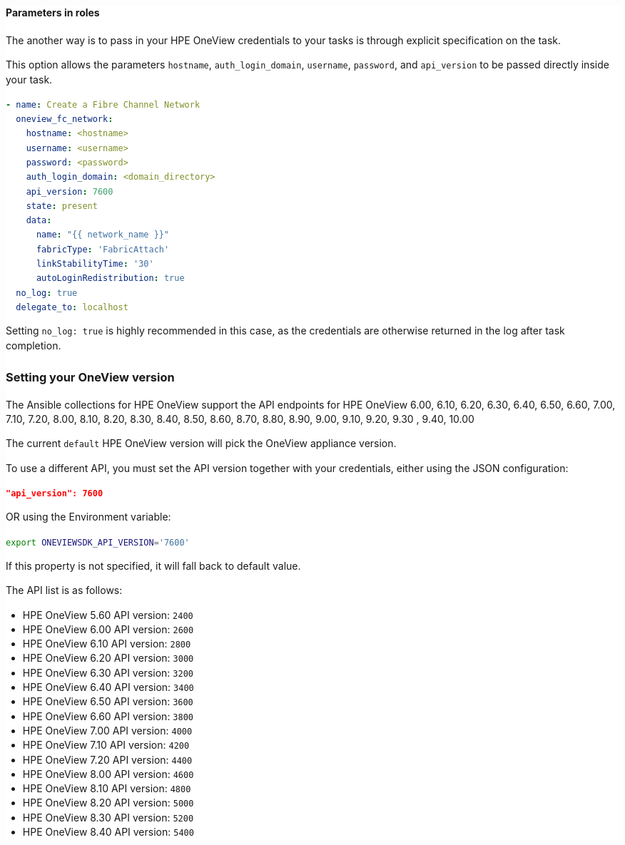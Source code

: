 #### Parameters in roles

The another way is to pass in your HPE OneView credentials to your tasks is through explicit specification on the task.

This option allows the parameters `hostname`, `auth_login_domain`, `username`, `password`, and `api_version` to be passed directly inside your task.

```yaml
- name: Create a Fibre Channel Network
  oneview_fc_network:
    hostname: <hostname>
    username: <username>
    password: <password>
    auth_login_domain: <domain_directory>
    api_version: 7600
    state: present
    data:
      name: "{{ network_name }}"
      fabricType: 'FabricAttach'
      linkStabilityTime: '30'
      autoLoginRedistribution: true
  no_log: true
  delegate_to: localhost
```

Setting `no_log: true` is highly recommended in this case, as the credentials are otherwise returned in the log after task completion.

### Setting your OneView version

The Ansible collections for HPE OneView support the API endpoints for HPE OneView  6.00, 6.10, 6.20, 6.30, 6.40, 6.50, 6.60, 7.00, 7.10, 7.20, 8.00, 8.10, 8.20, 8.30, 8.40, 8.50, 8.60, 8.70, 8.80, 8.90, 9.00, 9.10, 9.20, 9.30 , 9.40, 10.00

The current `default` HPE OneView version will pick the OneView appliance version.

To use a different API, you must set the API version together with your credentials, either using the JSON configuration:

```json
"api_version": 7600
```
OR using the Environment variable:

```bash
export ONEVIEWSDK_API_VERSION='7600'
```

If this property is not specified, it will fall back to default value.

The API list is as follows:

- HPE OneView 5.60 API version: `2400`
- HPE OneView 6.00 API version: `2600`
- HPE OneView 6.10 API version: `2800`
- HPE OneView 6.20 API version: `3000`
- HPE OneView 6.30 API version: `3200`
- HPE OneView 6.40 API version: `3400`
- HPE OneView 6.50 API version: `3600`
- HPE OneView 6.60 API version: `3800`
- HPE OneView 7.00 API version: `4000`
- HPE OneView 7.10 API version: `4200`
- HPE OneView 7.20 API version: `4400`
- HPE OneView 8.00 API version: `4600`
- HPE OneView 8.10 API version: `4800`
- HPE OneView 8.20 API version: `5000`
- HPE OneView 8.30 API version: `5200`
- HPE OneView 8.40 API version: `5400`